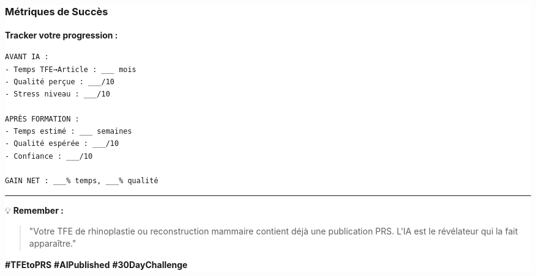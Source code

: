 ### **Métriques de Succès**

**Tracker votre progression :**
```
AVANT IA :
- Temps TFE→Article : ___ mois
- Qualité perçue : ___/10
- Stress niveau : ___/10

APRÈS FORMATION :
- Temps estimé : ___ semaines
- Qualité espérée : ___/10
- Confiance : ___/10

GAIN NET : ___% temps, ___% qualité
```

---

💡 **Remember :** 
> "Votre TFE de rhinoplastie ou reconstruction mammaire contient déjà une publication PRS. 
> L'IA est le révélateur qui la fait apparaître."

**#TFEtoPRS** **#AIPublished** **#30DayChallenge**